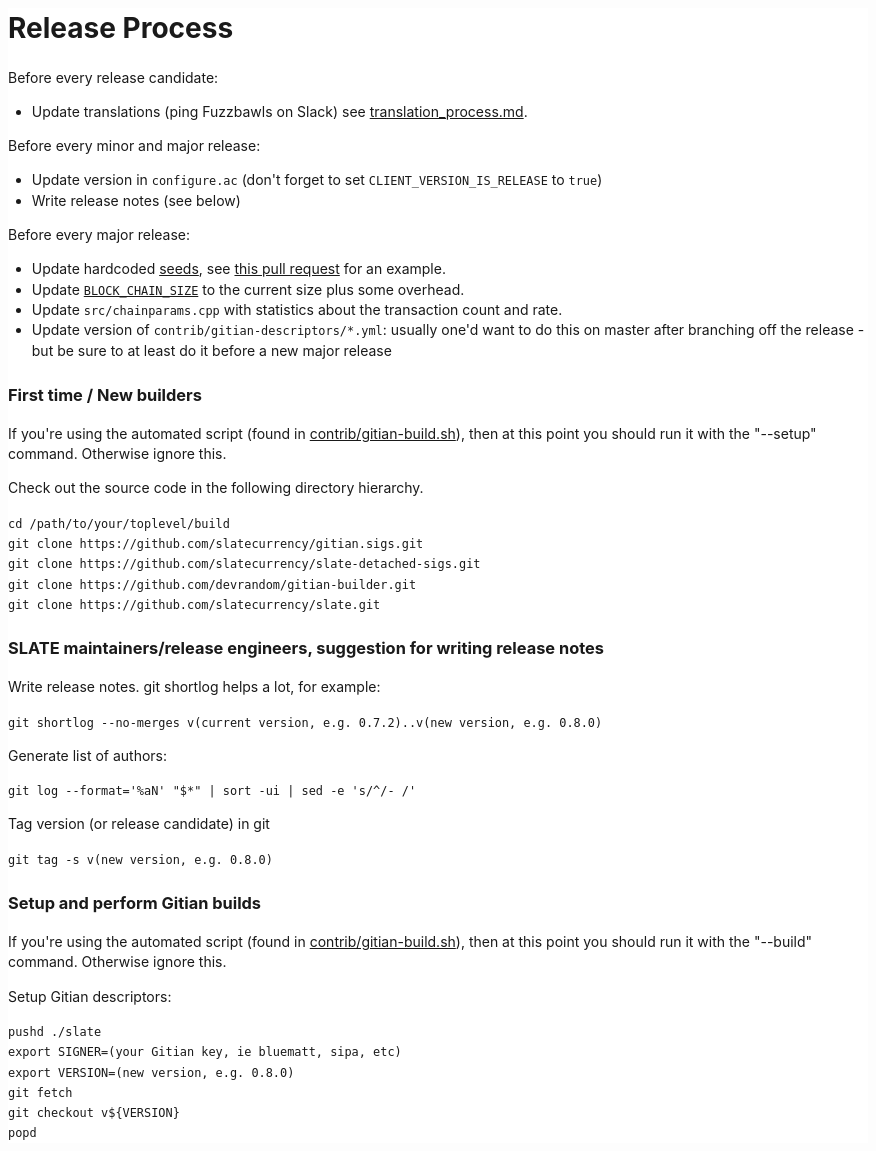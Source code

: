 Release Process
====================

Before every release candidate:

* Update translations (ping Fuzzbawls on Slack) see [translation_process.md](https://github.com/slatecurrency/slate/blob/master/doc/translation_process.md#synchronising-translations).

Before every minor and major release:

* Update version in `configure.ac` (don't forget to set `CLIENT_VERSION_IS_RELEASE` to `true`)
* Write release notes (see below)

Before every major release:

* Update hardcoded [seeds](/contrib/seeds/README.md), see [this pull request](https://github.com/bitcoin/bitcoin/pull/7415) for an example.
* Update [`BLOCK_CHAIN_SIZE`](/src/qt/intro.cpp) to the current size plus some overhead.
* Update `src/chainparams.cpp` with statistics about the transaction count and rate.
* Update version of `contrib/gitian-descriptors/*.yml`: usually one'd want to do this on master after branching off the release - but be sure to at least do it before a new major release

### First time / New builders

If you're using the automated script (found in [contrib/gitian-build.sh](/contrib/gitian-build.sh)), then at this point you should run it with the "--setup" command. Otherwise ignore this.

Check out the source code in the following directory hierarchy.

    cd /path/to/your/toplevel/build
    git clone https://github.com/slatecurrency/gitian.sigs.git
    git clone https://github.com/slatecurrency/slate-detached-sigs.git
    git clone https://github.com/devrandom/gitian-builder.git
    git clone https://github.com/slatecurrency/slate.git

### SLATE maintainers/release engineers, suggestion for writing release notes

Write release notes. git shortlog helps a lot, for example:

    git shortlog --no-merges v(current version, e.g. 0.7.2)..v(new version, e.g. 0.8.0)


Generate list of authors:

    git log --format='%aN' "$*" | sort -ui | sed -e 's/^/- /'

Tag version (or release candidate) in git

    git tag -s v(new version, e.g. 0.8.0)

### Setup and perform Gitian builds

If you're using the automated script (found in [contrib/gitian-build.sh](/contrib/gitian-build.sh)), then at this point you should run it with the "--build" command. Otherwise ignore this.

Setup Gitian descriptors:

    pushd ./slate
    export SIGNER=(your Gitian key, ie bluematt, sipa, etc)
    export VERSION=(new version, e.g. 0.8.0)
    git fetch
    git checkout v${VERSION}
    popd

